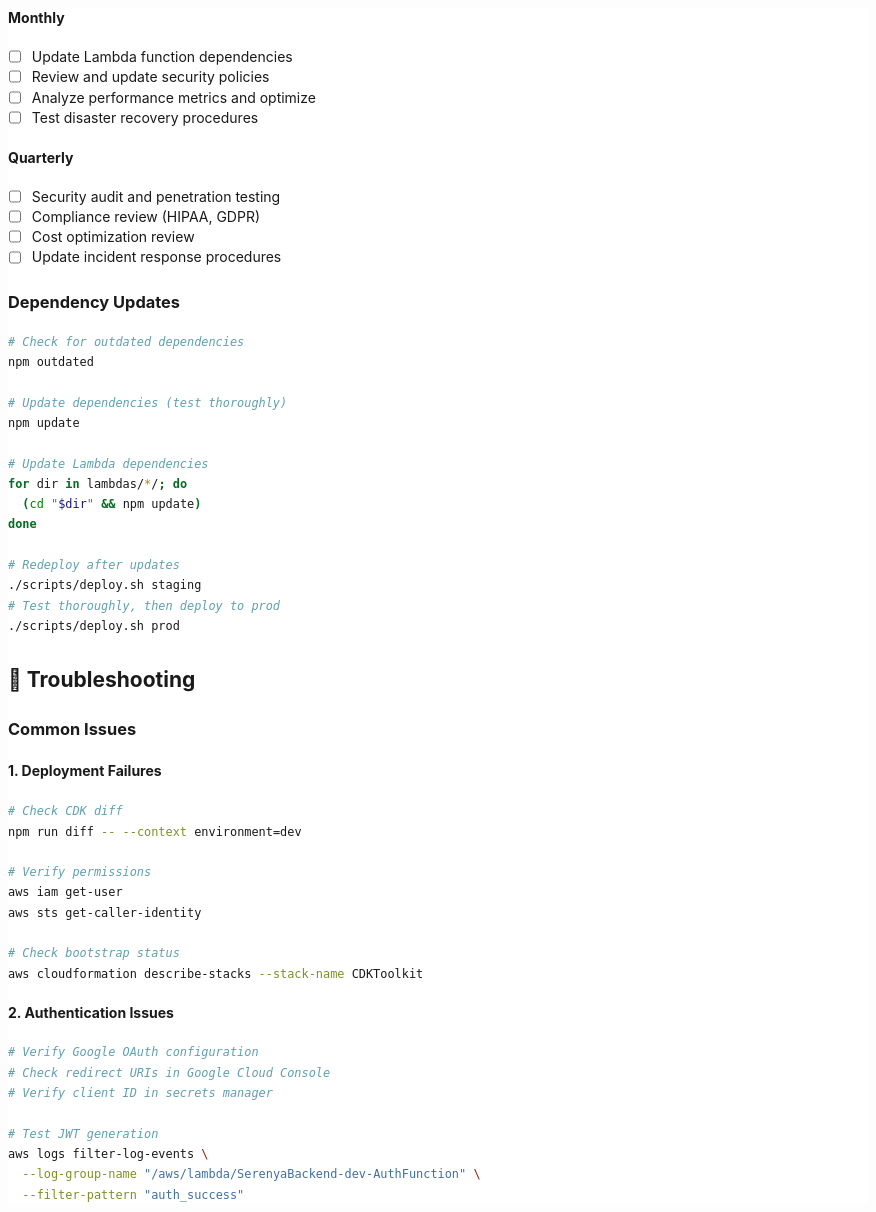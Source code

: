 #### Monthly  
- [ ] Update Lambda function dependencies
- [ ] Review and update security policies
- [ ] Analyze performance metrics and optimize
- [ ] Test disaster recovery procedures

#### Quarterly
- [ ] Security audit and penetration testing
- [ ] Compliance review (HIPAA, GDPR)
- [ ] Cost optimization review
- [ ] Update incident response procedures

### Dependency Updates
```bash
# Check for outdated dependencies
npm outdated

# Update dependencies (test thoroughly)
npm update

# Update Lambda dependencies
for dir in lambdas/*/; do
  (cd "$dir" && npm update)
done

# Redeploy after updates
./scripts/deploy.sh staging
# Test thoroughly, then deploy to prod
./scripts/deploy.sh prod
```

## 🚨 Troubleshooting

### Common Issues

#### 1. Deployment Failures
```bash
# Check CDK diff
npm run diff -- --context environment=dev

# Verify permissions
aws iam get-user
aws sts get-caller-identity

# Check bootstrap status
aws cloudformation describe-stacks --stack-name CDKToolkit
```

#### 2. Authentication Issues
```bash
# Verify Google OAuth configuration
# Check redirect URIs in Google Cloud Console
# Verify client ID in secrets manager

# Test JWT generation
aws logs filter-log-events \
  --log-group-name "/aws/lambda/SerenyaBackend-dev-AuthFunction" \
  --filter-pattern "auth_success"
```
